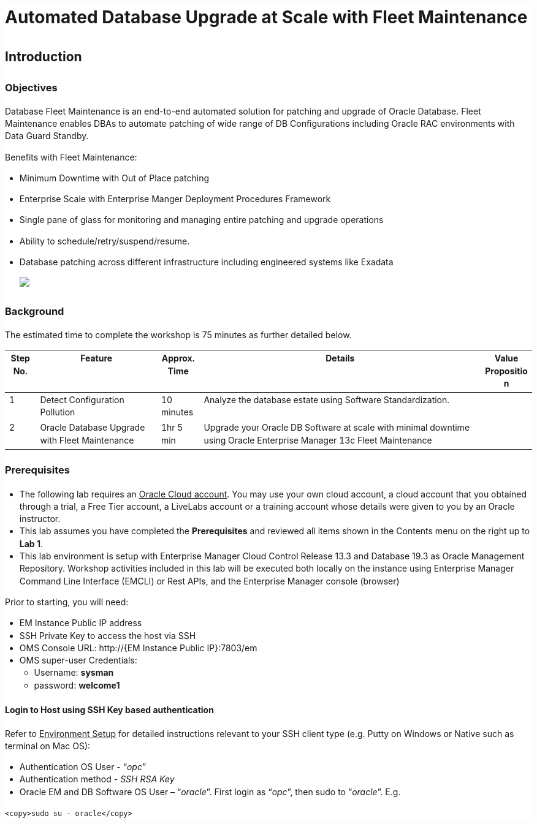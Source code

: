 # Automated Database Upgrade at Scale with Fleet Maintenance
## Introduction

### Objectives

Database Fleet Maintenance is an end-to-end automated solution for patching and upgrade of Oracle Database. Fleet Maintenance enables DBAs to automate patching of wide range of DB Configurations including Oracle RAC environments with Data Guard Standby.

Benefits with Fleet Maintenance:
- Minimum Downtime with Out of Place patching
- Enterprise Scale with Enterprise Manger Deployment Procedures Framework
- Single pane of glass for monitoring and managing entire patching and upgrade operations
- Ability to schedule/retry/suspend/resume.
- Database patching across different infrastructure including engineered systems like Exadata

  ![](images/em-fleet-maintenance-overview-1.png " ")

### Background
The estimated time to complete the workshop is 75 minutes as further detailed below.

| Step No. | Feature                                                   | Approx. Time | Details                                                                                                              | Value Proposition |
|----------------------|-----------------------------------------------------------|-------------|----------------------------------------------------------------------------------------------------------------------|-------------------|
| 1                    | Detect Configuration Pollution                            | 10 minutes  | Analyze the database estate using Software Standardization.                                                          |                   |
| 2                    | Oracle Database Upgrade with Fleet Maintenance | 1hr 5 min   | Upgrade your Oracle DB Software at scale with minimal downtime using Oracle Enterprise Manager 13c Fleet Maintenance |                   |

### Prerequisites
- The following lab requires an [Oracle Cloud account](https://www.oracle.com/cloud/free/). You may use your own cloud account, a cloud account that you obtained through a trial, a Free Tier account, a LiveLabs account or a training account whose details were given to you by an Oracle instructor.
- This lab assumes you have completed the **Prerequisites** and reviewed all items shown in the Contents menu on the right up to **Lab 1**.  
- This lab environment is setup with Enterprise Manager Cloud Control Release 13.3 and Database 19.3 as Oracle Management Repository. Workshop activities included in this lab will be executed both locally on the instance using Enterprise Manager Command Line Interface (EMCLI) or Rest APIs, and the Enterprise Manager console (browser)

Prior to starting, you will need:
- EM Instance Public IP address
- SSH Private Key to access the host via SSH
- OMS Console URL: http://\{EM Instance Public IP\}:7803/em
- OMS super-user Credentials:
    - Username: **sysman**
    - password: **welcome1**

#### Login to Host using SSH Key based authentication
Refer to [Environment Setup](https://oracle.github.io/learning-library/enterprise-manageability-library/enterprise-manager/freetier/?lab=environment-setup#Step4:Connecttoyourinstance) for detailed instructions relevant to your SSH client type (e.g. Putty on Windows or Native such as terminal on Mac OS):
  - Authentication OS User - “*opc*”
  - Authentication method - *SSH RSA Key*
  - Oracle EM and DB Software OS User – “*oracle*”. First login as “*opc*”, then sudo to “*oracle*”. E.g.
  ````
  <copy>sudo su - oracle</copy>
  ````
